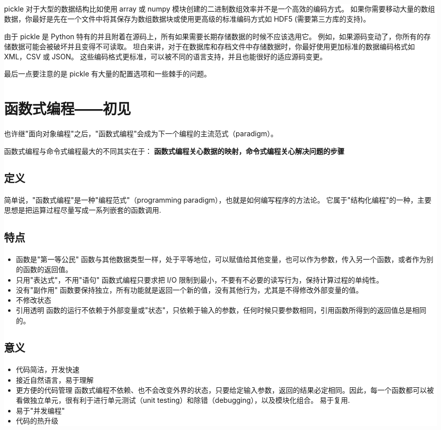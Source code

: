 pickle 对于大型的数据结构比如使用 array 或 numpy 模块创建的二进制数组效率并不是一个高效的编码方式。 如果你需要移动大量的数组数据，你最好是先在一个文件中将其保存为数组数据块或使用更高级的标准编码方式如 HDF5 (需要第三方库的支持)。

由于 pickle 是 Python 特有的并且附着在源码上，所有如果需要长期存储数据的时候不应该选用它。 例如，如果源码变动了，你所有的存储数据可能会被破坏并且变得不可读取。 坦白来讲，对于在数据库和存档文件中存储数据时，你最好使用更加标准的数据编码格式如 XML，CSV 或 JSON。 这些编码格式更标准，可以被不同的语言支持，并且也能很好的适应源码变更。

最后一点要注意的是 pickle 有大量的配置选项和一些棘手的问题。

# 函数式编程——初见

也许继"面向对象编程"之后，"函数式编程"会成为下一个编程的主流范式（paradigm）。

函数式编程与命令式编程最大的不同其实在于：
**函数式编程关心数据的映射，命令式编程关心解决问题的步骤**

## 定义

简单说，"函数式编程"是一种"编程范式"（programming paradigm），也就是如何编写程序的方法论。
它属于"结构化编程"的一种，主要思想是把运算过程尽量写成一系列嵌套的函数调用.

## 特点

- 函数是"第一等公民"
  函数与其他数据类型一样，处于平等地位，可以赋值给其他变量，也可以作为参数，传入另一个函数，或者作为别的函数的返回值。
- 只用"表达式"，不用"语句"
  函数式编程只要求把 I/O 限制到最小，不要有不必要的读写行为，保持计算过程的单纯性。
- 没有"副作用"
  函数要保持独立，所有功能就是返回一个新的值，没有其他行为，尤其是不得修改外部变量的值。
- 不修改状态
- 引用透明
  函数的运行不依赖于外部变量或"状态"，只依赖于输入的参数，任何时候只要参数相同，引用函数所得到的返回值总是相同的。

## 意义

- 代码简洁，开发快速
- 接近自然语言，易于理解
- 更方便的代码管理
  函数式编程不依赖、也不会改变外界的状态，只要给定输入参数，返回的结果必定相同。因此，每一个函数都可以被看做独立单元，很有利于进行单元测试（unit testing）和除错（debugging），以及模块化组合。
  易于复用.
- 易于"并发编程"
- 代码的热升级
